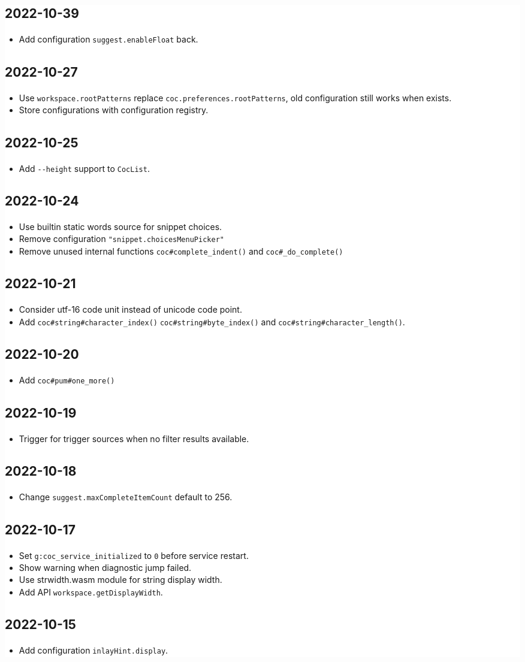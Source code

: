 ## 2022-10-39

- Add configuration `suggest.enableFloat` back.

## 2022-10-27

- Use `workspace.rootPatterns` replace `coc.preferences.rootPatterns`, old
  configuration still works when exists.
- Store configurations with configuration registry.

## 2022-10-25

- Add `--height` support to `CocList`.

## 2022-10-24

- Use builtin static words source for snippet choices.
- Remove configuration `"snippet.choicesMenuPicker"`
- Remove unused internal functions `coc#complete_indent()` and
  `coc#_do_complete()`

## 2022-10-21

- Consider utf-16 code unit instead of unicode code point.
- Add `coc#string#character_index()` `coc#string#byte_index()` and
  `coc#string#character_length()`.

## 2022-10-20

- Add `coc#pum#one_more()`

## 2022-10-19

- Trigger for trigger sources when no filter results available.

## 2022-10-18

- Change `suggest.maxCompleteItemCount` default to 256.

## 2022-10-17

- Set `g:coc_service_initialized` to `0` before service restart.
- Show warning when diagnostic jump failed.
- Use strwidth.wasm module for string display width.
- Add API `workspace.getDisplayWidth`.

## 2022-10-15

- Add configuration `inlayHint.display`.
